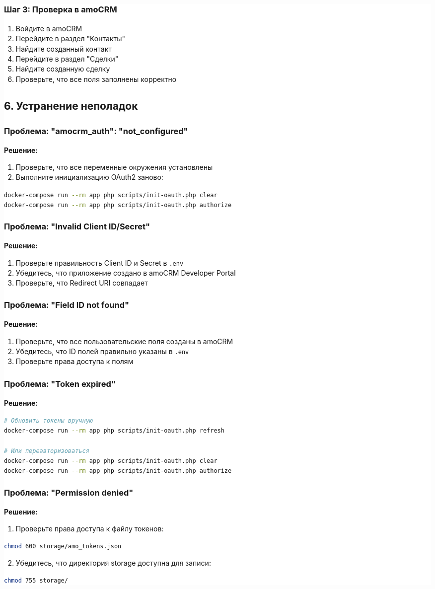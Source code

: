 ### Шаг 3: Проверка в amoCRM

1. Войдите в amoCRM
2. Перейдите в раздел "Контакты"
3. Найдите созданный контакт
4. Перейдите в раздел "Сделки"
5. Найдите созданную сделку
6. Проверьте, что все поля заполнены корректно

## 6. Устранение неполадок

### Проблема: "amocrm_auth": "not_configured"

**Решение:**
1. Проверьте, что все переменные окружения установлены
2. Выполните инициализацию OAuth2 заново:
```bash
docker-compose run --rm app php scripts/init-oauth.php clear
docker-compose run --rm app php scripts/init-oauth.php authorize
```

### Проблема: "Invalid Client ID/Secret"

**Решение:**
1. Проверьте правильность Client ID и Secret в `.env`
2. Убедитесь, что приложение создано в amoCRM Developer Portal
3. Проверьте, что Redirect URI совпадает

### Проблема: "Field ID not found"

**Решение:**
1. Проверьте, что все пользовательские поля созданы в amoCRM
2. Убедитесь, что ID полей правильно указаны в `.env`
3. Проверьте права доступа к полям

### Проблема: "Token expired"

**Решение:**
```bash
# Обновить токены вручную
docker-compose run --rm app php scripts/init-oauth.php refresh

# Или переавторизоваться
docker-compose run --rm app php scripts/init-oauth.php clear
docker-compose run --rm app php scripts/init-oauth.php authorize
```

### Проблема: "Permission denied"

**Решение:**
1. Проверьте права доступа к файлу токенов:
```bash
chmod 600 storage/amo_tokens.json
```
2. Убедитесь, что директория storage доступна для записи:
```bash
chmod 755 storage/
```
